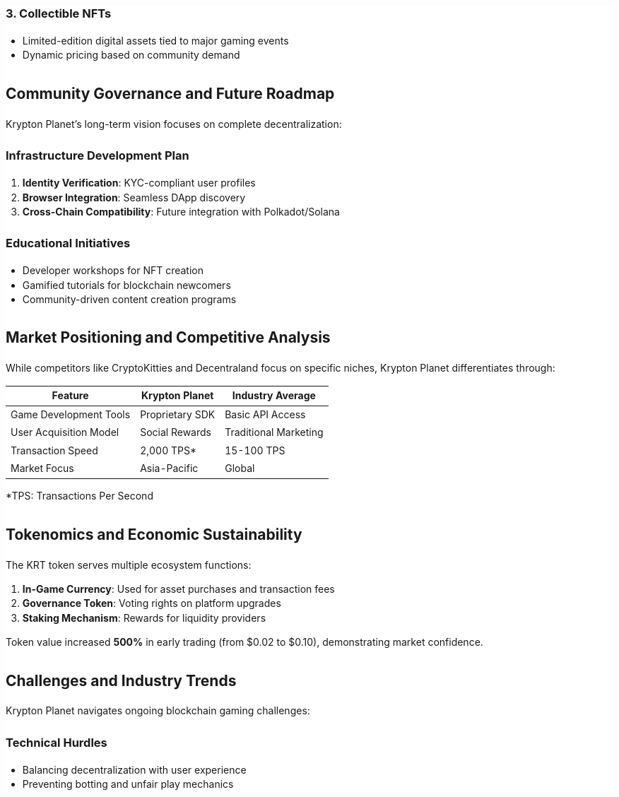 ### 3. Collectible NFTs  
- Limited-edition digital assets tied to major gaming events  
- Dynamic pricing based on community demand  

## Community Governance and Future Roadmap  

Krypton Planet’s long-term vision focuses on complete decentralization:  

### Infrastructure Development Plan  
1. **Identity Verification**: KYC-compliant user profiles  
2. **Browser Integration**: Seamless DApp discovery  
3. **Cross-Chain Compatibility**: Future integration with Polkadot/Solana  

### Educational Initiatives  
- Developer workshops for NFT creation  
- Gamified tutorials for blockchain newcomers  
- Community-driven content creation programs  

## Market Positioning and Competitive Analysis  

While competitors like CryptoKitties and Decentraland focus on specific niches, Krypton Planet differentiates through:  

| Feature                | Krypton Planet | Industry Average |  
|------------------------|----------------|------------------|  
| Game Development Tools | Proprietary SDK | Basic API Access |  
| User Acquisition Model | Social Rewards | Traditional Marketing |  
| Transaction Speed      | 2,000 TPS*     | 15-100 TPS       |  
| Market Focus           | Asia-Pacific   | Global           |  

*TPS: Transactions Per Second  

## Tokenomics and Economic Sustainability  

The KRT token serves multiple ecosystem functions:  

1. **In-Game Currency**: Used for asset purchases and transaction fees  
2. **Governance Token**: Voting rights on platform upgrades  
3. **Staking Mechanism**: Rewards for liquidity providers  

Token value increased **500%** in early trading (from $0.02 to $0.10), demonstrating market confidence.  

## Challenges and Industry Trends  

Krypton Planet navigates ongoing blockchain gaming challenges:  

### Technical Hurdles  
- Balancing decentralization with user experience  
- Preventing botting and unfair play mechanics  
